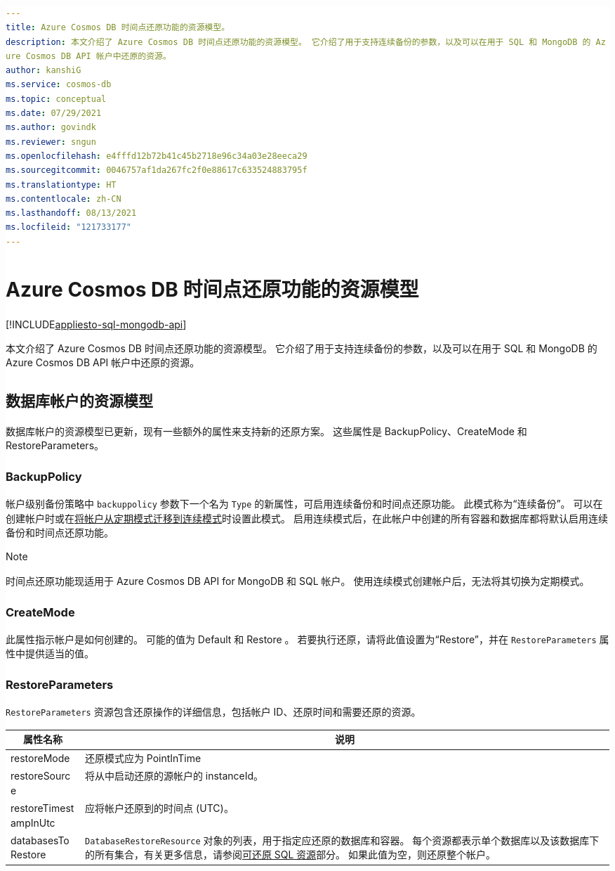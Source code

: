 ```yaml
---
title: Azure Cosmos DB 时间点还原功能的资源模型。
description: 本文介绍了 Azure Cosmos DB 时间点还原功能的资源模型。 它介绍了用于支持连续备份的参数，以及可以在用于 SQL 和 MongoDB 的 Azure Cosmos DB API 帐户中还原的资源。
author: kanshiG
ms.service: cosmos-db
ms.topic: conceptual
ms.date: 07/29/2021
ms.author: govindk
ms.reviewer: sngun
ms.openlocfilehash: e4fffd12b72b41c45b2718e96c34a03e28eeca29
ms.sourcegitcommit: 0046757af1da267fc2f0e88617c633524883795f
ms.translationtype: HT
ms.contentlocale: zh-CN
ms.lasthandoff: 08/13/2021
ms.locfileid: "121733177"
---
```

# <a name="resource-model-for-the-azure-cosmos-db-point-in-time-restore-feature"></a>Azure Cosmos DB 时间点还原功能的资源模型
[!INCLUDE[appliesto-sql-mongodb-api](includes/appliesto-sql-mongodb-api.md)]

本文介绍了 Azure Cosmos DB 时间点还原功能的资源模型。 它介绍了用于支持连续备份的参数，以及可以在用于 SQL 和 MongoDB 的 Azure Cosmos DB API 帐户中还原的资源。

## <a name="database-accounts-resource-model"></a>数据库帐户的资源模型

数据库帐户的资源模型已更新，现有一些额外的属性来支持新的还原方案。 这些属性是 BackupPolicy、CreateMode 和 RestoreParameters。

### <a name="backuppolicy"></a>BackupPolicy

帐户级别备份策略中 `backuppolicy` 参数下一个名为 `Type` 的新属性，可启用连续备份和时间点还原功能。 此模式称为“连续备份”。 可以在创建帐户时或在[将帐户从定期模式迁移到连续模式](migrate-continuous-backup.md)时设置此模式。 启用连续模式后，在此帐户中创建的所有容器和数据库都将默认启用连续备份和时间点还原功能。

> [!NOTE]
> 时间点还原功能现适用于 Azure Cosmos DB API for MongoDB 和 SQL 帐户。 使用连续模式创建帐户后，无法将其切换为定期模式。

### <a name="createmode"></a>CreateMode

此属性指示帐户是如何创建的。 可能的值为 Default 和 Restore 。 若要执行还原，请将此值设置为“Restore”，并在 `RestoreParameters` 属性中提供适当的值。

### <a name="restoreparameters"></a>RestoreParameters

`RestoreParameters` 资源包含还原操作的详细信息，包括帐户 ID、还原时间和需要还原的资源。

|属性名称 |说明  |
|---------|---------|
|restoreMode  | 还原模式应为 PointInTime |
|restoreSource   |  将从中启动还原的源帐户的 instanceId。       |
|restoreTimestampInUtc  | 应将帐户还原到的时间点 (UTC)。 |
|databasesToRestore   | `DatabaseRestoreResource` 对象的列表，用于指定应还原的数据库和容器。 每个资源都表示单个数据库以及该数据库下的所有集合，有关更多信息，请参阅[可还原 SQL 资源](#restorable-sql-resources)部分。 如果此值为空，则还原整个帐户。   |
